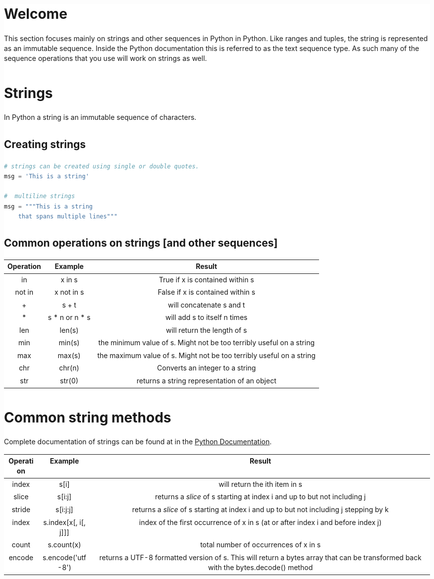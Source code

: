 
# Welcome
This section focuses mainly on strings and other sequences in Python in Python.  Like ranges and tuples, the string is represented as an immutable sequence.  Inside the Python documentation this is referred to as the text sequence type.  As such many of the sequence operations that you use will work on strings as well.

# Strings
In Python a string is an immutable sequence of characters.

## Creating strings

```python
# strings can be created using single or double quotes.
msg = 'This is a string'

#  multiline strings
msg = """This is a string
    that spans multiple lines"""
```

## Common operations on strings [and other sequences]

| Operation | Example | Result |
|:-:|:-:|:-:|
| in | x in s| True if x is contained within s |
| not in | x not in s | False if x is contained within s |
| + | s + t | will concatenate s and t |
| * | s * n or n * s| will add s to itself n times |
| len | len(s) | will return the length of s |
| min | min(s) | the minimum value of s.  Might not be too terribly useful on a string |
| max | max(s) | the maximum value of s.  Might not be too terribly useful on a string |
| chr | chr(n) |Converts an integer to a string |
| str | str(0) | returns a string representation of an object |


# Common string methods
Complete documentation of strings can be found at in the [Python Documentation](https://docs.python.org/3.7/library/stdtypes.html#string-methods).

| Operation | Example | Result |
|:-:|:-:|:-:|
| index | s[i] | will return the ith item in s |
| slice | s[i:j] | returns a *slice* of s starting at index i and up to but not including j|
| stride | s[i:j:j] | returns a *slice* of s starting at index i and up to but not including j stepping by k |
| index | s.index[x[, i[, j]]] | index of the first occurrence of x in s (at or after index i and before index j) |
| count | s.count(x) | total number of occurrences of x in s |
| encode | s.encode('utf-8') | returns a UTF-8 formatted version of s.  This will return a bytes array that can be transformed back with the bytes.decode() method |